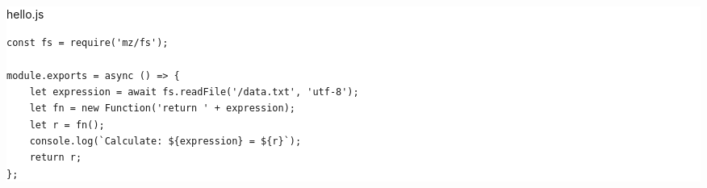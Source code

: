 

hello.js

```
const fs = require('mz/fs');

module.exports = async () => {
    let expression = await fs.readFile('/data.txt', 'utf-8');
    let fn = new Function('return ' + expression);
    let r = fn();
    console.log(`Calculate: ${expression} = ${r}`);
    return r;
};
```


